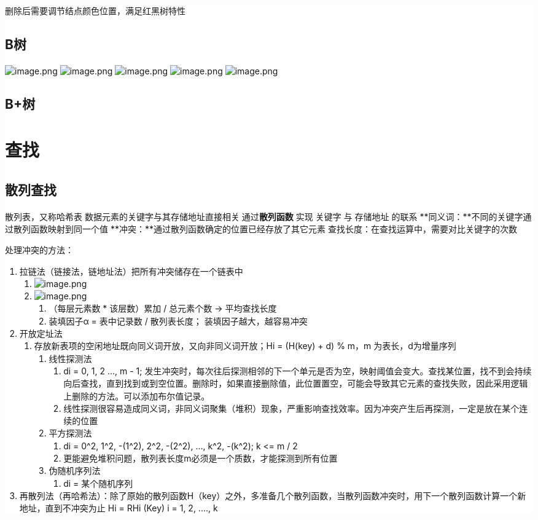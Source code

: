 删除后需要调节结点颜色位置，满足红黑树特性
## B树
![image.png](https://cdn.nlark.com/yuque/0/2023/png/35758071/1702470843064-d010d625-e19a-4e86-96ce-4ca1e95cc16f.png#averageHue=%23f2f1f1&clientId=u899e60ee-1256-4&from=paste&height=742&id=uec2009cc&originHeight=1160&originWidth=2170&originalType=binary&ratio=1.5625&rotation=0&showTitle=false&size=1260184&status=done&style=none&taskId=u0142d09e-516c-4b15-ba3a-d5941ba513d&title=&width=1388.8)
![image.png](https://cdn.nlark.com/yuque/0/2023/png/35758071/1702470984543-a07d5578-7087-4c36-8cf8-6199e7389c10.png#averageHue=%23f9f0eb&clientId=u899e60ee-1256-4&from=paste&height=311&id=uc3212cc9&originHeight=486&originWidth=2138&originalType=binary&ratio=1.5625&rotation=0&showTitle=false&size=628638&status=done&style=none&taskId=u9e4f38cb-1ce9-45dd-a8bc-32eb6025399&title=&width=1368.32)
![image.png](https://cdn.nlark.com/yuque/0/2023/png/35758071/1702471083528-de947f4c-fc7f-4002-92fe-f08907599400.png#averageHue=%23ece9e9&clientId=u899e60ee-1256-4&from=paste&height=246&id=u7ad977e1&originHeight=385&originWidth=1819&originalType=binary&ratio=1.5625&rotation=0&showTitle=false&size=326606&status=done&style=none&taskId=u5f41f6b0-1189-48d4-a183-e2c5c0fffc9&title=&width=1164.16)
![image.png](https://cdn.nlark.com/yuque/0/2023/png/35758071/1702471208871-f6a1dfc7-6468-41c6-9aef-ccdbb19ccf08.png#averageHue=%23ede8e8&clientId=u899e60ee-1256-4&from=paste&height=124&id=ua5b90ad6&originHeight=194&originWidth=1508&originalType=binary&ratio=1.5625&rotation=0&showTitle=false&size=161654&status=done&style=none&taskId=u44ba93a8-1ede-4a99-8dd1-5d6e1cadef6&title=&width=965.12)
![image.png](https://cdn.nlark.com/yuque/0/2023/png/35758071/1702471385142-2182bad8-e7a2-4541-ba04-c38efc0f1f66.png#averageHue=%23f9f0eb&clientId=u899e60ee-1256-4&from=paste&height=247&id=ud952e30d&originHeight=386&originWidth=1839&originalType=binary&ratio=1.5625&rotation=0&showTitle=false&size=558632&status=done&style=none&taskId=uc672d818-fea6-4d7b-b3fc-681d933b47f&title=&width=1176.96)
## B+树
# 查找
## 散列查找
散列表，又称哈希表
数据元素的关键字与其存储地址直接相关
通过**散列函数** 实现 关键字 与 存储地址 的联系 
**同义词：**不同的关键字通过散列函数映射到同一个值
**冲突：**通过散列函数确定的位置已经存放了其它元素 
查找长度：在查找运算中，需要对比关键字的次数

处理冲突的方法：

1. 拉链法（链接法，链地址法）把所有冲突储存在一个链表中
   1. ![image.png](https://cdn.nlark.com/yuque/0/2023/png/35758071/1701954620541-205f3fad-3844-4db8-85a7-6b0acff90996.png#averageHue=%23f8f8f8&clientId=u9e2cc34e-9c73-4&from=paste&height=210&id=u445a85b0&originHeight=1110&originWidth=2078&originalType=binary&ratio=1.25&rotation=0&showTitle=false&size=593185&status=done&style=none&taskId=u70a298db-6fa4-401c-b19f-644babb567b&title=&width=393.57000732421875)
   2. ![image.png](https://cdn.nlark.com/yuque/0/2023/png/35758071/1701954896789-3fe81b4b-f25b-4db5-8486-3a7c75f81051.png#averageHue=%23fbfbfb&clientId=u9e2cc34e-9c73-4&from=paste&height=208&id=ue88fe8dc&originHeight=849&originWidth=1613&originalType=binary&ratio=1.25&rotation=0&showTitle=false&size=352923&status=done&style=none&taskId=u40788639-2132-4575-a508-92154382be1&title=&width=394.57000732421875)
      1. （每层元素数 * 该层数）累加  / 总元素个数 -> 平均查找长度
      2. 装填因子α = 表中记录数 / 散列表长度； 装填因子越大，越容易冲突
2. 开放定址法
   1. 存放新表项的空闲地址既向同义词开放，又向非同义词开放；Hi = (H(key) + d) % m，m 为表长，d为增量序列
      1. 线性探测法
         1. di = 0, 1, 2 ..., m - 1; 发生冲突时，每次往后探测相邻的下一个单元是否为空，映射阈值会变大。查找某位置，找不到会持续向后查找，直到找到或到空位置。删除时，如果直接删除值，此位置置空，可能会导致其它元素的查找失败，因此采用逻辑上删除的方法。可以添加布尔值记录。
         2. 线性探测很容易造成同义词，非同义词聚集（堆积）现象，严重影响查找效率。因为冲突产生后再探测，一定是放在某个连续的位置
      2. 平方探测法
         1. di = 0^2, 1^2, -(1^2), 2^2, -(2^2), ..., k^2, -(k^2); k <= m / 2   
         2. 更能避免堆积问题，散列表长度m必须是一个质数，才能探测到所有位置
      3. 伪随机序列法
         1. di = 某个随机序列
3. 再散列法（再哈希法）：除了原始的散列函数H（key）之外，多准备几个散列函数，当散列函数冲突时，用下一个散列函数计算一个新地址，直到不冲突为止 Hi = RHi (Key) i = 1, 2, ...., k
